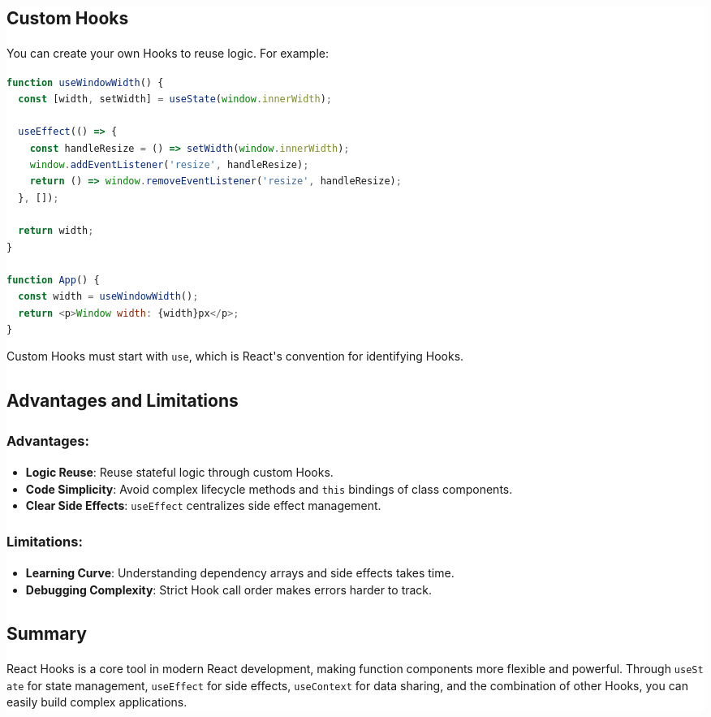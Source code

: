 ## Custom Hooks

You can create your own Hooks to reuse logic. For example:

```javascript
function useWindowWidth() {
  const [width, setWidth] = useState(window.innerWidth);

  useEffect(() => {
    const handleResize = () => setWidth(window.innerWidth);
    window.addEventListener('resize', handleResize);
    return () => window.removeEventListener('resize', handleResize);
  }, []);

  return width;
}

function App() {
  const width = useWindowWidth();
  return <p>Window width: {width}px</p>;
}
```

Custom Hooks must start with `use`, which is React's convention for identifying Hooks.

## Advantages and Limitations

### Advantages:
- **Logic Reuse**: Reuse stateful logic through custom Hooks.
- **Code Simplicity**: Avoid complex lifecycle methods and `this` bindings of class components.
- **Clear Side Effects**: `useEffect` centralizes side effect management.

### Limitations:
- **Learning Curve**: Understanding dependency arrays and side effects takes time.
- **Debugging Complexity**: Strict Hook call order makes errors harder to track.

## Summary

React Hooks is a core tool in modern React development, making function components more flexible and powerful. Through `useState` for state management, `useEffect` for side effects, `useContext` for data sharing, and the combination of other Hooks, you can easily build complex applications.
